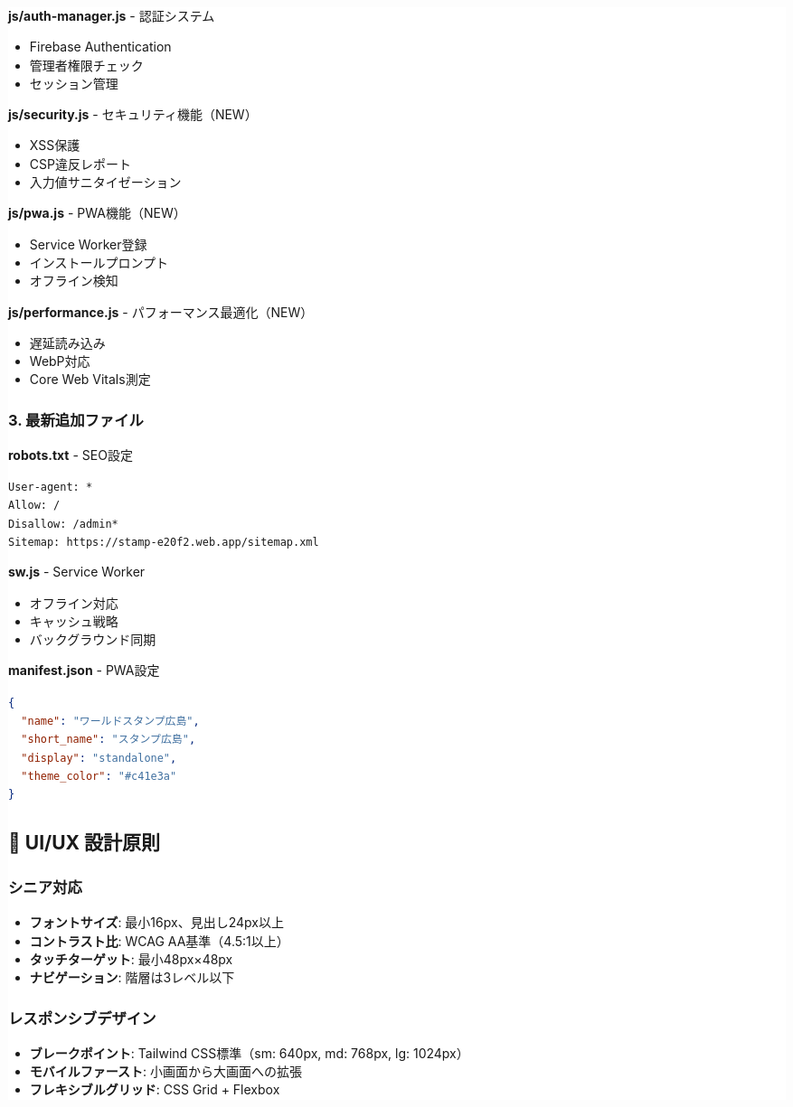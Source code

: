 **js/auth-manager.js** - 認証システム
- Firebase Authentication
- 管理者権限チェック
- セッション管理

**js/security.js** - セキュリティ機能（NEW）
- XSS保護
- CSP違反レポート
- 入力値サニタイゼーション

**js/pwa.js** - PWA機能（NEW）
- Service Worker登録
- インストールプロンプト
- オフライン検知

**js/performance.js** - パフォーマンス最適化（NEW）
- 遅延読み込み
- WebP対応
- Core Web Vitals測定

### 3. 最新追加ファイル

**robots.txt** - SEO設定
```
User-agent: *
Allow: /
Disallow: /admin*
Sitemap: https://stamp-e20f2.web.app/sitemap.xml
```

**sw.js** - Service Worker
- オフライン対応
- キャッシュ戦略
- バックグラウンド同期

**manifest.json** - PWA設定
```json
{
  "name": "ワールドスタンプ広島",
  "short_name": "スタンプ広島",
  "display": "standalone",
  "theme_color": "#c41e3a"
}
```

## 🎨 UI/UX 設計原則

### シニア対応
- **フォントサイズ**: 最小16px、見出し24px以上
- **コントラスト比**: WCAG AA基準（4.5:1以上）
- **タッチターゲット**: 最小48px×48px
- **ナビゲーション**: 階層は3レベル以下

### レスポンシブデザイン
- **ブレークポイント**: Tailwind CSS標準（sm: 640px, md: 768px, lg: 1024px）
- **モバイルファースト**: 小画面から大画面への拡張
- **フレキシブルグリッド**: CSS Grid + Flexbox

